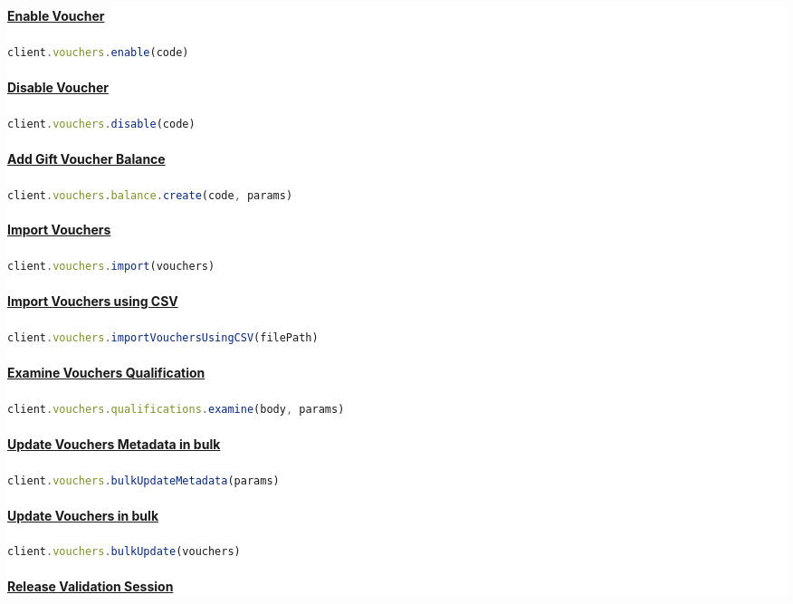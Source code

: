 #### [Enable Voucher](https://docs.voucherify.io/reference/enable-voucher)

```javascript
client.vouchers.enable(code)
```

#### [Disable Voucher](https://docs.voucherify.io/reference/disable-voucher)

```javascript
client.vouchers.disable(code)
```

#### [Add Gift Voucher Balance](https://docs.voucherify.io/reference/add-gift-voucher-balance)

```javascript
client.vouchers.balance.create(code, params)
```

#### [Import Vouchers](https://docs.voucherify.io/reference/import-vouchers-1)

```javascript
client.vouchers.import(vouchers)
```

#### [Import Vouchers using CSV](https://docs.voucherify.io/reference/import-vouchers-using-csv)

```javascript
client.vouchers.importVouchersUsingCSV(filePath)
```

#### [Examine Vouchers Qualification](https://docs.voucherify.io/reference/push-qualification-request)

```javascript
client.vouchers.qualifications.examine(body, params)
```

#### [Update Vouchers Metadata in bulk](https://docs.voucherify.io/reference/update-vouchers-metadata-in-bulk)

```javascript
client.vouchers.bulkUpdateMetadata(params)
```

#### [Update Vouchers in bulk](https://docs.voucherify.io/reference/update-vouchers-in-bulk)

```javascript
client.vouchers.bulkUpdate(vouchers)
```

#### [Release Validation Session](https://docs.voucherify.io/reference/release-validation-session)
